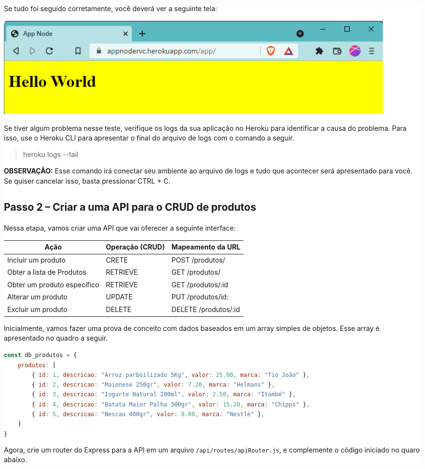 Se tudo foi seguido corretamente, você deverá ver a seguinte tela:

![hello-worl](./documentation/img/hello-worl.png)

Se tiver algum problema nesse teste, verifique os logs da sua aplicação no Heroku para identificar a causa do problema. Para isso, use o Heroku CLI para apresentar o final do arquivo de logs com o comando a seguir.

> heroku logs --tail

**OBSERVAÇÃO:** Esse comando irá conectar seu ambiente ao arquivo de logs e tudo que acontecer será apresentado para você. Se quiser cancelar isso, basta pressionar CTRL + C.

## Passo 2 – Criar a uma API para o CRUD de produtos

Nessa etapa, vamos criar uma API que vai oferecer a seguinte interface:

| Ação                       | Operação (CRUD) | Mapeamento da URL    |
| ---------------------------- | ----------------- | -------------------- |
| Incluir um produto           | CRETE             | POST /produtos/      |
| Obter a lista de Produtos    | RETRIEVE          | GET /produtos/       |
| Obter um produto específico | RETRIEVE          | GET /produtos/:id    |
| Alterar um produto           | UPDATE            | PUT /produtos/id:    |
| Excluir um produto           | DELETE            | DELETE /produtos/:id |

Inicialmente, vamos fazer uma prova de conceito com dados baseados em um array simples de objetos. Esse array é apresentado no quadro a seguir.

```javascript
const db_produtos = {
    produtos: [
        { id: 1, descricao: "Arroz parboilizado 5Kg", valor: 25.00, marca: "Tio João" },
        { id: 2, descricao: "Maionese 250gr", valor: 7.20, marca: "Helmans" },
        { id: 3, descricao: "Iogurte Natural 200ml", valor: 2.50, marca: "Itambé" },
        { id: 4, descricao: "Batata Maior Palha 300gr", valor: 15.20, marca: "Chipps" },
        { id: 5, descricao: "Nescau 400gr", valor: 8.00, marca: "Nestlé" },
    ]
}
```

Agora, crie um router do Express para a API em um arquivo `/api/routes/apiRouter.js`, e complemente o código iniciado no quaro abaixo.
